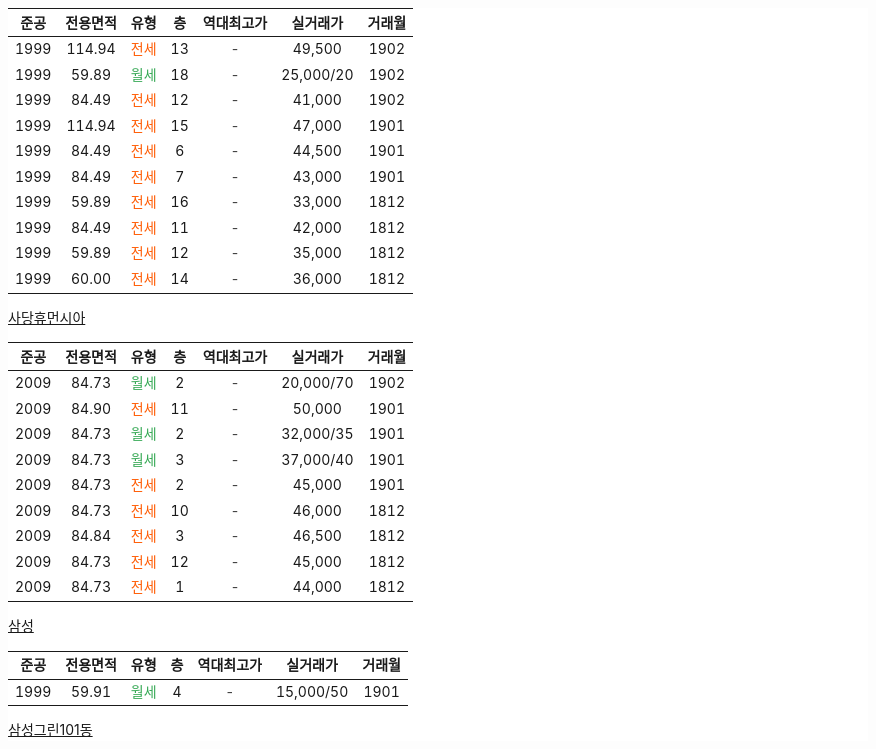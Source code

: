 |준공|전용면적|유형|층|역대최고가|실거래가|거래월|
|:---:|:---:|:---:|:---:|:---:|:---:|:---:|
|1999|114.94|<span style="color:#ff5a00">전세</span>|13|<span style="color:#444444">-</span>|49,500|1902|
|1999|59.89|<span style="color:#34a853">월세</span>|18|<span style="color:#444444">-</span>|25,000/20|1902|
|1999|84.49|<span style="color:#ff5a00">전세</span>|12|<span style="color:#444444">-</span>|41,000|1902|
|1999|114.94|<span style="color:#ff5a00">전세</span>|15|<span style="color:#444444">-</span>|47,000|1901|
|1999|84.49|<span style="color:#ff5a00">전세</span>|6|<span style="color:#444444">-</span>|44,500|1901|
|1999|84.49|<span style="color:#ff5a00">전세</span>|7|<span style="color:#444444">-</span>|43,000|1901|
|1999|59.89|<span style="color:#ff5a00">전세</span>|16|<span style="color:#444444">-</span>|33,000|1812|
|1999|84.49|<span style="color:#ff5a00">전세</span>|11|<span style="color:#444444">-</span>|42,000|1812|
|1999|59.89|<span style="color:#ff5a00">전세</span>|12|<span style="color:#444444">-</span>|35,000|1812|
|1999|60.00|<span style="color:#ff5a00">전세</span>|14|<span style="color:#444444">-</span>|36,000|1812|

[사당휴먼시아](https://search.naver.com/search.naver?query=%EC%84%9C%EC%9A%B8%ED%8A%B9%EB%B3%84%EC%8B%9C+%EB%8F%99%EC%9E%91%EA%B5%AC+%EC%82%AC%EB%8B%B9%EB%8F%99+%EC%82%AC%EB%8B%B9%ED%9C%B4%EB%A8%BC%EC%8B%9C%EC%95%84)

|준공|전용면적|유형|층|역대최고가|실거래가|거래월|
|:---:|:---:|:---:|:---:|:---:|:---:|:---:|
|2009|84.73|<span style="color:#34a853">월세</span>|2|<span style="color:#444444">-</span>|20,000/70|1902|
|2009|84.90|<span style="color:#ff5a00">전세</span>|11|<span style="color:#444444">-</span>|50,000|1901|
|2009|84.73|<span style="color:#34a853">월세</span>|2|<span style="color:#444444">-</span>|32,000/35|1901|
|2009|84.73|<span style="color:#34a853">월세</span>|3|<span style="color:#444444">-</span>|37,000/40|1901|
|2009|84.73|<span style="color:#ff5a00">전세</span>|2|<span style="color:#444444">-</span>|45,000|1901|
|2009|84.73|<span style="color:#ff5a00">전세</span>|10|<span style="color:#444444">-</span>|46,000|1812|
|2009|84.84|<span style="color:#ff5a00">전세</span>|3|<span style="color:#444444">-</span>|46,500|1812|
|2009|84.73|<span style="color:#ff5a00">전세</span>|12|<span style="color:#444444">-</span>|45,000|1812|
|2009|84.73|<span style="color:#ff5a00">전세</span>|1|<span style="color:#444444">-</span>|44,000|1812|

[삼성](https://search.naver.com/search.naver?query=%EC%84%9C%EC%9A%B8%ED%8A%B9%EB%B3%84%EC%8B%9C+%EB%8F%99%EC%9E%91%EA%B5%AC+%EC%82%AC%EB%8B%B9%EB%8F%99+%EC%82%BC%EC%84%B1)

|준공|전용면적|유형|층|역대최고가|실거래가|거래월|
|:---:|:---:|:---:|:---:|:---:|:---:|:---:|
|1999|59.91|<span style="color:#34a853">월세</span>|4|<span style="color:#444444">-</span>|15,000/50|1901|

[삼성그린101동](https://search.naver.com/search.naver?query=%EC%84%9C%EC%9A%B8%ED%8A%B9%EB%B3%84%EC%8B%9C+%EB%8F%99%EC%9E%91%EA%B5%AC+%EC%82%AC%EB%8B%B9%EB%8F%99+%EC%82%BC%EC%84%B1%EA%B7%B8%EB%A6%B0101%EB%8F%99)
